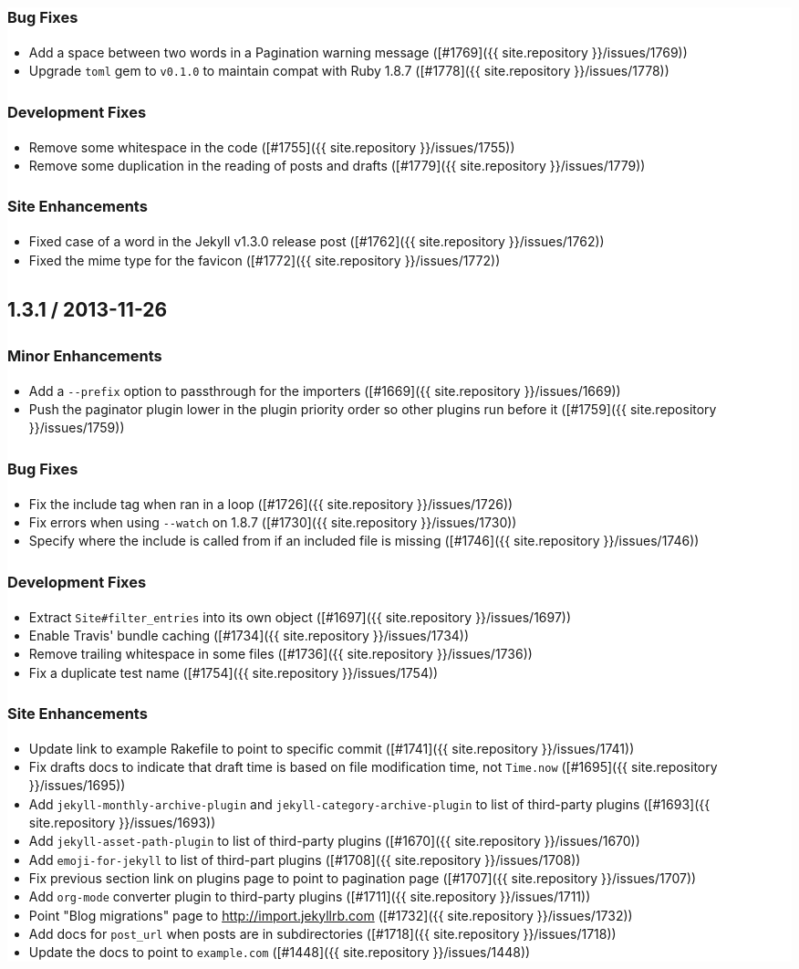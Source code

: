 ### Bug Fixes
- Add a space between two words in a Pagination warning message ([#1769]({{ site.repository }}/issues/1769))
- Upgrade `toml` gem to `v0.1.0` to maintain compat with Ruby 1.8.7 ([#1778]({{ site.repository }}/issues/1778))

### Development Fixes
- Remove some whitespace in the code ([#1755]({{ site.repository }}/issues/1755))
- Remove some duplication in the reading of posts and drafts ([#1779]({{ site.repository }}/issues/1779))

### Site Enhancements
- Fixed case of a word in the Jekyll v1.3.0 release post ([#1762]({{ site.repository }}/issues/1762))
- Fixed the mime type for the favicon ([#1772]({{ site.repository }}/issues/1772))

## 1.3.1 / 2013-11-26

### Minor Enhancements
- Add a `--prefix` option to passthrough for the importers ([#1669]({{ site.repository }}/issues/1669))
- Push the paginator plugin lower in the plugin priority order so
    other plugins run before it ([#1759]({{ site.repository }}/issues/1759))

### Bug Fixes
- Fix the include tag when ran in a loop ([#1726]({{ site.repository }}/issues/1726))
- Fix errors when using `--watch` on 1.8.7 ([#1730]({{ site.repository }}/issues/1730))
- Specify where the include is called from if an included file is
    missing ([#1746]({{ site.repository }}/issues/1746))

### Development Fixes
- Extract `Site#filter_entries` into its own object ([#1697]({{ site.repository }}/issues/1697))
- Enable Travis' bundle caching ([#1734]({{ site.repository }}/issues/1734))
- Remove trailing whitespace in some files ([#1736]({{ site.repository }}/issues/1736))
- Fix a duplicate test name ([#1754]({{ site.repository }}/issues/1754))

### Site Enhancements
- Update link to example Rakefile to point to specific commit ([#1741]({{ site.repository }}/issues/1741))
- Fix drafts docs to indicate that draft time is based on file modification
    time, not `Time.now` ([#1695]({{ site.repository }}/issues/1695))
- Add `jekyll-monthly-archive-plugin` and `jekyll-category-archive-plugin` to
    list of third-party plugins ([#1693]({{ site.repository }}/issues/1693))
- Add `jekyll-asset-path-plugin` to list of third-party plugins ([#1670]({{ site.repository }}/issues/1670))
- Add `emoji-for-jekyll` to list of third-part plugins ([#1708]({{ site.repository }}/issues/1708))
- Fix previous section link on plugins page to point to pagination page ([#1707]({{ site.repository }}/issues/1707))
- Add `org-mode` converter plugin to third-party plugins ([#1711]({{ site.repository }}/issues/1711))
- Point "Blog migrations" page to http://import.jekyllrb.com ([#1732]({{ site.repository }}/issues/1732))
- Add docs for `post_url` when posts are in subdirectories ([#1718]({{ site.repository }}/issues/1718))
- Update the docs to point to `example.com` ([#1448]({{ site.repository }}/issues/1448))
